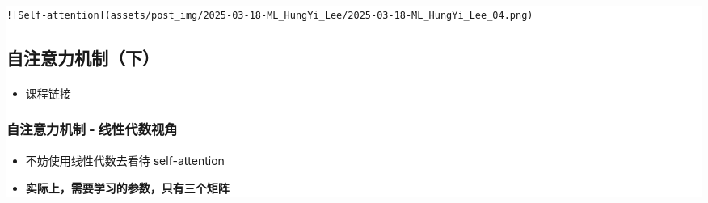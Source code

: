     ![Self-attention](assets/post_img/2025-03-18-ML_HungYi_Lee/2025-03-18-ML_HungYi_Lee_04.png)


## 自注意力机制（下）

- [课程链接](https://www.youtube.com/watch?v=gmsMY5kc-zw)

### 自注意力机制 - 线性代数视角

- 不妨使用线性代数去看待 self-attention

- **实际上，需要学习的参数，只有三个矩阵**
